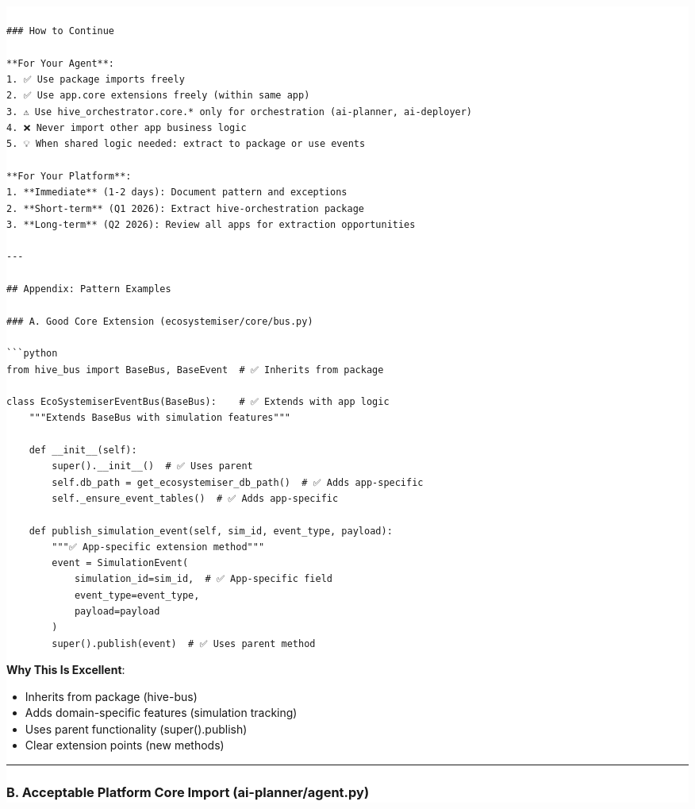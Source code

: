 ```

### How to Continue

**For Your Agent**:
1. ✅ Use package imports freely
2. ✅ Use app.core extensions freely (within same app)
3. ⚠️ Use hive_orchestrator.core.* only for orchestration (ai-planner, ai-deployer)
4. ❌ Never import other app business logic
5. 💡 When shared logic needed: extract to package or use events

**For Your Platform**:
1. **Immediate** (1-2 days): Document pattern and exceptions
2. **Short-term** (Q1 2026): Extract hive-orchestration package
3. **Long-term** (Q2 2026): Review all apps for extraction opportunities

---

## Appendix: Pattern Examples

### A. Good Core Extension (ecosystemiser/core/bus.py)

```python
from hive_bus import BaseBus, BaseEvent  # ✅ Inherits from package

class EcoSystemiserEventBus(BaseBus):    # ✅ Extends with app logic
    """Extends BaseBus with simulation features"""

    def __init__(self):
        super().__init__()  # ✅ Uses parent
        self.db_path = get_ecosystemiser_db_path()  # ✅ Adds app-specific
        self._ensure_event_tables()  # ✅ Adds app-specific

    def publish_simulation_event(self, sim_id, event_type, payload):
        """✅ App-specific extension method"""
        event = SimulationEvent(
            simulation_id=sim_id,  # ✅ App-specific field
            event_type=event_type,
            payload=payload
        )
        super().publish(event)  # ✅ Uses parent method
```

**Why This Is Excellent**:
- Inherits from package (hive-bus)
- Adds domain-specific features (simulation tracking)
- Uses parent functionality (super().publish)
- Clear extension points (new methods)

---

### B. Acceptable Platform Core Import (ai-planner/agent.py)
